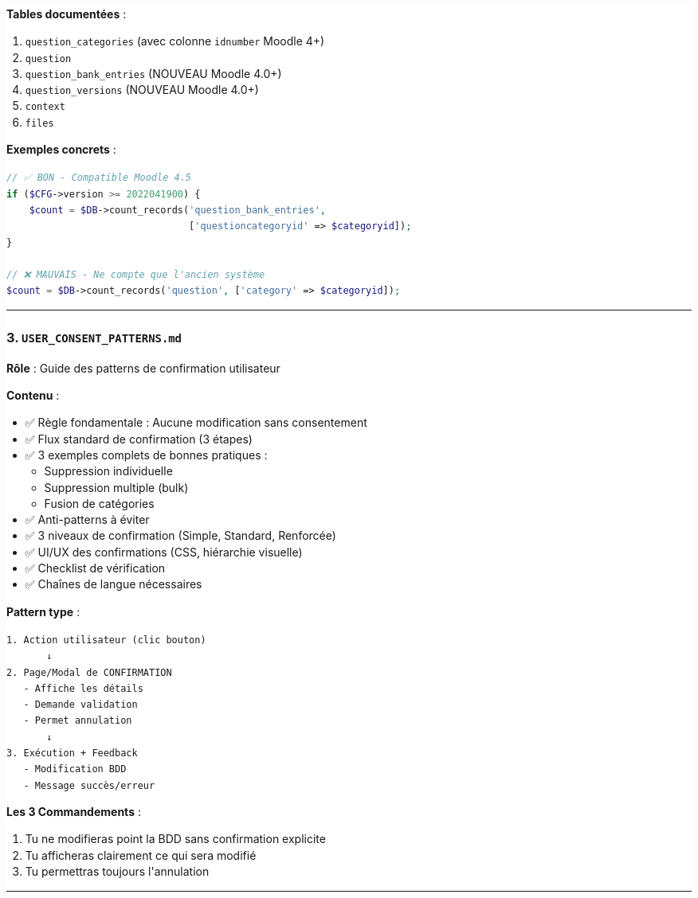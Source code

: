 **Tables documentées** :
1. `question_categories` (avec colonne `idnumber` Moodle 4+)
2. `question`
3. `question_bank_entries` (NOUVEAU Moodle 4.0+)
4. `question_versions` (NOUVEAU Moodle 4.0+)
5. `context`
6. `files`

**Exemples concrets** :
```php
// ✅ BON - Compatible Moodle 4.5
if ($CFG->version >= 2022041900) {
    $count = $DB->count_records('question_bank_entries', 
                                ['questioncategoryid' => $categoryid]);
}

// ❌ MAUVAIS - Ne compte que l'ancien système
$count = $DB->count_records('question', ['category' => $categoryid]);
```

---

### 3. `USER_CONSENT_PATTERNS.md`
**Rôle** : Guide des patterns de confirmation utilisateur

**Contenu** :
- ✅ Règle fondamentale : Aucune modification sans consentement
- ✅ Flux standard de confirmation (3 étapes)
- ✅ 3 exemples complets de bonnes pratiques :
  - Suppression individuelle
  - Suppression multiple (bulk)
  - Fusion de catégories
- ✅ Anti-patterns à éviter
- ✅ 3 niveaux de confirmation (Simple, Standard, Renforcée)
- ✅ UI/UX des confirmations (CSS, hiérarchie visuelle)
- ✅ Checklist de vérification
- ✅ Chaînes de langue nécessaires

**Pattern type** :
```
1. Action utilisateur (clic bouton)
       ↓
2. Page/Modal de CONFIRMATION
   - Affiche les détails
   - Demande validation
   - Permet annulation
       ↓
3. Exécution + Feedback
   - Modification BDD
   - Message succès/erreur
```

**Les 3 Commandements** :
1. Tu ne modifieras point la BDD sans confirmation explicite
2. Tu afficheras clairement ce qui sera modifié
3. Tu permettras toujours l'annulation

---